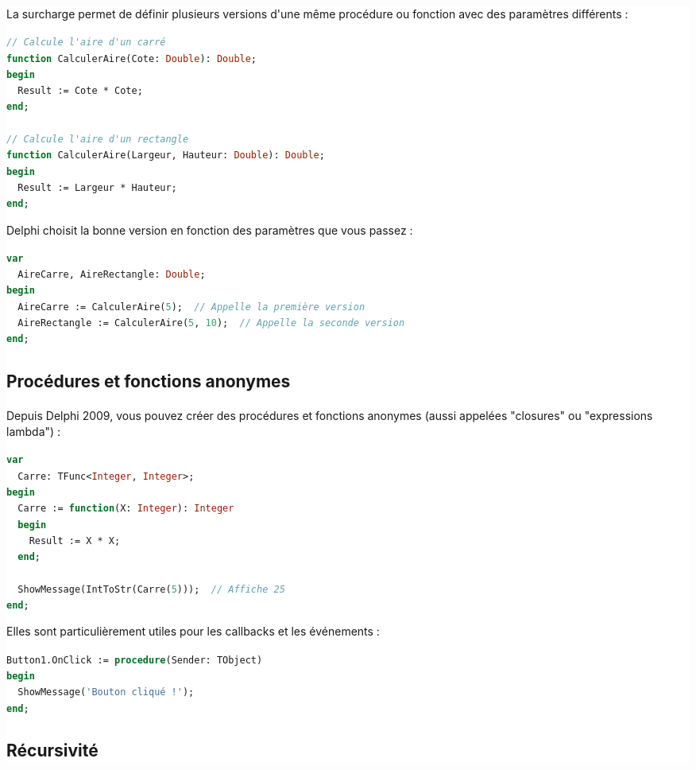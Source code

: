 La surcharge permet de définir plusieurs versions d'une même procédure ou fonction avec des paramètres différents :

```pascal
// Calcule l'aire d'un carré
function CalculerAire(Cote: Double): Double;
begin
  Result := Cote * Cote;
end;

// Calcule l'aire d'un rectangle
function CalculerAire(Largeur, Hauteur: Double): Double;
begin
  Result := Largeur * Hauteur;
end;
```

Delphi choisit la bonne version en fonction des paramètres que vous passez :

```pascal
var
  AireCarre, AireRectangle: Double;
begin
  AireCarre := CalculerAire(5);  // Appelle la première version
  AireRectangle := CalculerAire(5, 10);  // Appelle la seconde version
end;
```

## Procédures et fonctions anonymes

Depuis Delphi 2009, vous pouvez créer des procédures et fonctions anonymes (aussi appelées "closures" ou "expressions lambda") :

```pascal
var
  Carre: TFunc<Integer, Integer>;
begin
  Carre := function(X: Integer): Integer
  begin
    Result := X * X;
  end;

  ShowMessage(IntToStr(Carre(5)));  // Affiche 25
end;
```

Elles sont particulièrement utiles pour les callbacks et les événements :

```pascal
Button1.OnClick := procedure(Sender: TObject)
begin
  ShowMessage('Bouton cliqué !');
end;
```

## Récursivité
